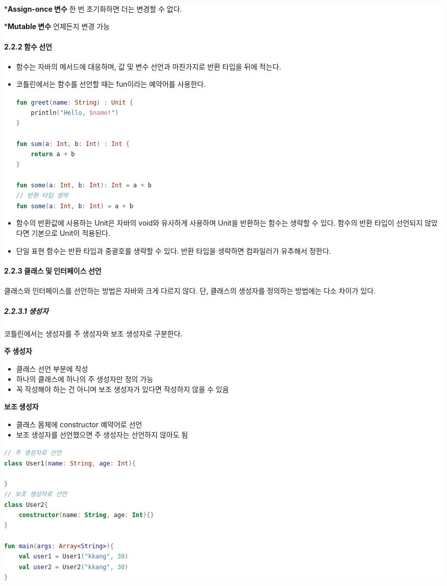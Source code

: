 ***Assign-once 변수** 한 번 초기화하면 더는 변경할 수 없다.

***Mutable 변수** 언제든지 변경 가능 



#### 2.2.2 함수 선언

- 함수는 자바의 메서드에 대응하며, 값 및 변수 선언과 마찬가지로 반환 타입을 뒤에 적는다.

- 코틀린에서는 함수를 선언할 때는 fun이라는 예약어를 사용한다.

  ```kotlin
  fun greet(name: String) : Unit {
      println("Hello, $name!")
  }
  
  fun sum(a: Int, b: Int) : Int {
      return a + b
  }
  
  fun some(a: Int, b: Int): Int = a + b
  // 반환 타입 생략
  fun some(a: Int, b: Int) = a + b
  ```

- 함수의 반환값에 사용하는 Unit은 자바의 void와 유사하게 사용하며 Unit을 반환하는 함수는 생략할 수 있다. 함수의 반환 타입이 선언되지 않았다면 기본으로 Unit이 적용된다.

- 단일 표현 함수는 반환 타입과 중괄호를 생략할 수 있다. 반환 타입을 생략하면 컴파일러가 유추해서 정한다.



#### 2.2.3 클래스 및 인터페이스 선언

클래스와 인터페이스를 선언하는 방법은 자바와 크게 다르지 않다. 단, 클래스의 생성자를 정의하는 방법에는 다소 차이가 있다.

##### 2.2.3.1 생성자

코틀린에서는 생성자를 주 생성자와 보조 생성자로 구분한다.

**주 생성자**

- 클래스 선언 부분에 작성
- 하나의 클래스에 하나의 주 생성자만 정의 가능
- 꼭 작성해야 하는 건 아니며 보조 생성자가 있다면 작성하지 않을 수 있음

**보조 생성자**

- 클래스 몸체에 constructor 예약어로 선언
- 보조 생성자를 선언했으면 주 생성자는 선언하지 않아도 됨

```kotlin
// 주 생성자로 선언
class User1(name: String, age: Int){
    
}
// 보조 생성자로 선언
class User2{
    constructor(name: String, age: Int){}
}

fun main(args: Array<String>){
    val user1 = User1("kkang", 30)
    val user2 = User2("kkang", 30)
}
```
